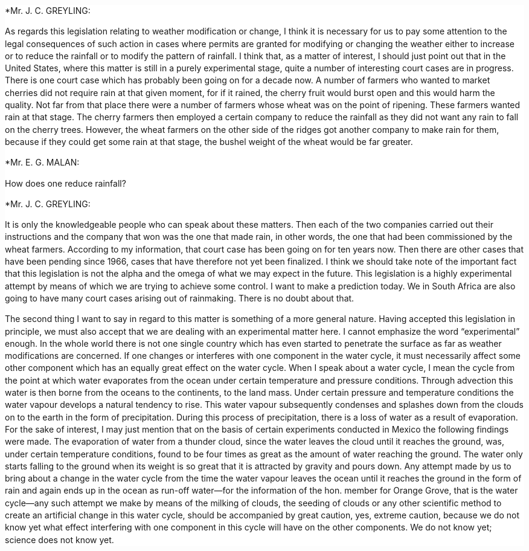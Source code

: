 </speech>

<speech by="#greyling">

<from>*Mr. <person refersTo="hansard_za">J. C. GREYLING</person>:</from>

<p>As regards this legislation relating to weather modification or change, I think it is necessary for us to pay some attention to the legal consequences of such action in cases where permits are granted for modifying or changing the weather either to increase or to reduce the rainfall or to modify the pattern of rainfall. I think that, as a matter of interest, I should just point out that in the United States, where this matter is still in a purely experimental stage, quite a number of interesting court cases are in progress. There is one court case which has probably been going on for a decade now. A number of farmers who wanted to market cherries did not require rain at that given moment, for if it rained, the cherry fruit would burst open and this would harm the quality. Not far from that place there were a number of farmers whose wheat was on the point of ripening. These farmers wanted rain at that stage. The cherry farmers then employed a certain company to reduce the rainfall as they did not want any rain to fall on the cherry trees. However, the wheat farmers on the other side of the ridges got another company to make rain for them, because if they could get some rain at that stage, the bushel weight of the wheat would be far greater.</p>

</speech>

<speech by="#malan">

<from>*Mr. <person refersTo="hansard_za">E. G. MALAN</person>:</from>

<p>How does one reduce rainfall?</p>

</speech>

<speech by="#greyling">

<from>*Mr. <person refersTo="hansard_za">J. C. GREYLING</person>:</from>

<p>It is only the knowledgeable people who can speak about these matters. Then each of the two companies carried out their instructions and the company that won was the one that made rain, in other words, the one that had been commissioned by the wheat farmers. According to my information, that court case has been going on for ten years now. Then there are other cases that have been pending since 1966, cases that have therefore not yet been finalized. <span class="col_8295-8296" refersTo="page_1102"/>I think we should take note of the important fact that this legislation is not the alpha and the omega of what we may expect in the future. This legislation is a highly experimental attempt by means of which we are trying to achieve some control. I want to make a prediction today. We in South Africa are also going to have many court cases arising out of rainmaking. There is no doubt about that.</p>

<p>The second thing I want to say in regard to this matter is something of a more general nature. Having accepted this legislation in principle, we must also accept that we are dealing with an experimental matter here. I cannot emphasize the word &#x201C;experimental&#x201D; enough. In the whole world there is not one single country which has even started to penetrate the surface as far as weather modifications are concerned. If one changes or interferes with one component in the water cycle, it must necessarily affect some other component which has an equally great effect on the water cycle. When I speak about a water cycle, I mean the cycle from the point at which water evaporates from the ocean under certain temperature and pressure conditions. Through advection this water is then borne from the oceans to the continents, to the land mass. Under certain pressure and temperature conditions the water vapour develops a natural tendency to rise. This water vapour subsequently condenses and splashes down from the clouds on to the earth in the form of precipitation. During this process of precipitation, there is a loss of water as a result of evaporation. For the sake of interest, I may just mention that on the basis of certain experiments conducted in Mexico the following findings were made. The evaporation of water from a thunder cloud, since the water leaves the cloud until it reaches the ground, was, under certain temperature conditions, found to be four times as great as the amount of water reaching the ground. The water only starts falling to the ground when its weight is so great that it is attracted by gravity and pours down. Any attempt made by us to bring about a change in the water cycle from the time the water vapour leaves the ocean until it reaches the ground in the form of rain and again ends up in the ocean as run-off water&#x2014;for the information of the hon. member for Orange Grove, that is the water cycle&#x2014;any such attempt we make by means of the milking of clouds, the seeding of clouds or any other scientific method to create an artificial change in this water cycle, should be accompanied by great caution, yes, extreme caution, because we do not know yet what effect interfering with one component in this cycle will have on the other components. We do not know yet; science does not know yet.</p>